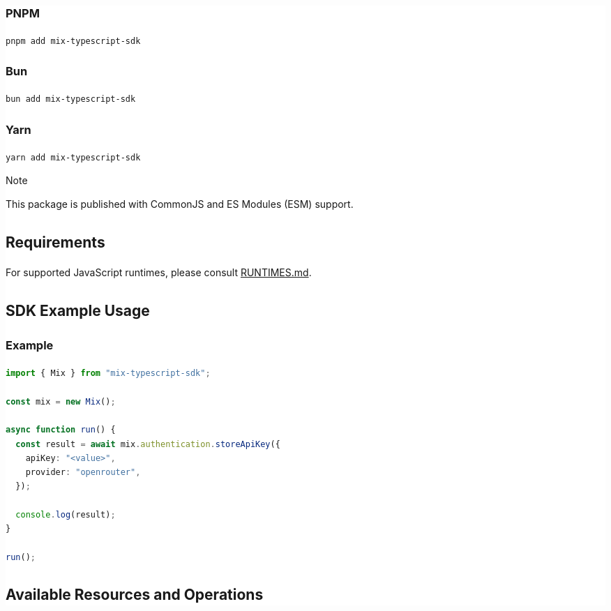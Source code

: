 ### PNPM

```bash
pnpm add mix-typescript-sdk
```

### Bun

```bash
bun add mix-typescript-sdk
```

### Yarn

```bash
yarn add mix-typescript-sdk
```

> [!NOTE]
> This package is published with CommonJS and ES Modules (ESM) support.



## Requirements

For supported JavaScript runtimes, please consult [RUNTIMES.md](RUNTIMES.md).



## SDK Example Usage

### Example

```typescript
import { Mix } from "mix-typescript-sdk";

const mix = new Mix();

async function run() {
  const result = await mix.authentication.storeApiKey({
    apiKey: "<value>",
    provider: "openrouter",
  });

  console.log(result);
}

run();

```



## Available Resources and Operations


[mdn-sse]: https://developer.mozilla.org/en-US/docs/Web/API/Server-sent_events/Using_server-sent_events
[mdn-for-await-of]: https://developer.mozilla.org/en-US/docs/Web/JavaScript/Reference/Statements/for-await...of